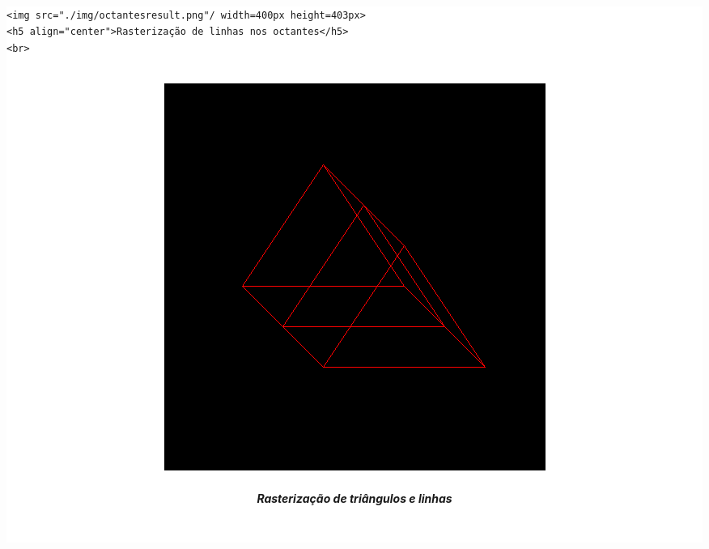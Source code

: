 	<img src="./img/octantesresult.png"/ width=400px height=403px>
	<h5 align="center">Rasterização de linhas nos octantes</h5>
	<br>
</p>

<p align="center">
	<br>
	<img src="./img/resultado1.png"/ width=471px height=478px>
	<h5 align="center">Rasterização de triângulos e linhas</h5>
	<br>
</p>
